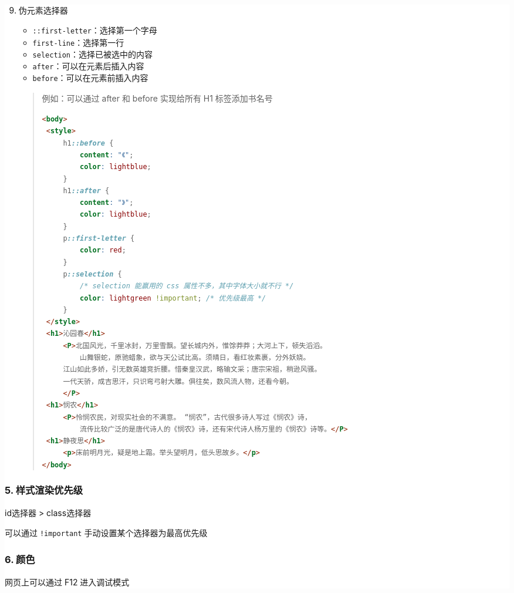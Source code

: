 9. 伪元素选择器

   * `::first-letter`：选择第一个字母
   * `first-line`：选择第一行
   * `selection`：选择已被选中的内容
   * `after`：可以在元素后插入内容
   * `before`：可以在元素前插入内容

   > 例如：可以通过 after 和 before 实现给所有 H1 标签添加书名号
   >
   > ``` HTML
   > <body>
   >  <style>
   >      h1::before {
   >          content: "《";
   >          color: lightblue;
   >      }
   >      h1::after {
   >          content: "》";
   >          color: lightblue;
   >      }
   >      p::first-letter {
   >          color: red;
   >      }
   >      p::selection {
   >          /* selection 能赢用的 css 属性不多，其中字体大小就不行 */
   >          color: lightgreen !important;	/* 优先级最高 */
   >      }
   >  </style>
   >  <h1>沁园春</h1>
   >      <P>北国风光，千里冰封，万里雪飘。望长城内外，惟馀莽莽；大河上下，顿失滔滔。
   >          山舞银蛇，原驰蜡象，欲与天公试比高。须晴日，看红妆素裹，分外妖娆。
   >      江山如此多娇，引无数英雄竞折腰。惜秦皇汉武，略输文采；唐宗宋祖，稍逊风骚。
   >      一代天骄，成吉思汗，只识弯弓射大雕。俱往矣，数风流人物，还看今朝。
   >      </P>
   >  <h1>悯农</h1>
   >      <P>怜悯农民，对现实社会的不满意。 “悯农”，古代很多诗人写过《悯农》诗，
   >          流传比较广泛的是唐代诗人的《悯农》诗，还有宋代诗人杨万里的《悯农》诗等。</P>
   >  <h1>静夜思</h1>
   >      <p>床前明月光，疑是地上霜。举头望明月，低头思故乡。</p>
   > </body>
   > ```



### 5. 样式渲染优先级

id选择器  >  class选择器

可以通过 `!important` 手动设置某个选择器为最高优先级

### 6. 颜色

网页上可以通过 F12 进入调试模式
